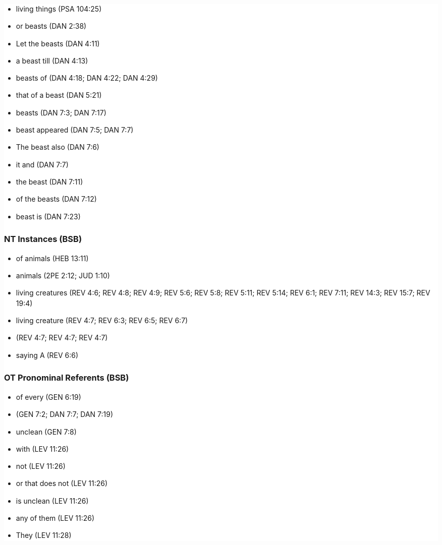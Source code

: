 * living things (PSA 104:25)

* or beasts (DAN 2:38)

* Let the beasts (DAN 4:11)

* a beast till (DAN 4:13)

* beasts of (DAN 4:18; DAN 4:22; DAN 4:29)

* that of a beast (DAN 5:21)

* beasts (DAN 7:3; DAN 7:17)

* beast appeared (DAN 7:5; DAN 7:7)

* The beast also (DAN 7:6)

* it and (DAN 7:7)

* the beast (DAN 7:11)

* of the beasts (DAN 7:12)

* beast is (DAN 7:23)



### NT Instances (BSB)

* of animals (HEB 13:11)

* animals (2PE 2:12; JUD 1:10)

* living creatures (REV 4:6; REV 4:8; REV 4:9; REV 5:6; REV 5:8; REV 5:11; REV 5:14; REV 6:1; REV 7:11; REV 14:3; REV 15:7; REV 19:4)

* living creature (REV 4:7; REV 6:3; REV 6:5; REV 6:7)

*  (REV 4:7; REV 4:7; REV 4:7)

* saying A (REV 6:6)



### OT Pronominal Referents (BSB)

* of every (GEN 6:19)

*  (GEN 7:2; DAN 7:7; DAN 7:19)

* unclean (GEN 7:8)

* with (LEV 11:26)

* not (LEV 11:26)

* or that does not (LEV 11:26)

* is unclean (LEV 11:26)

* any of them (LEV 11:26)

* They (LEV 11:28)
